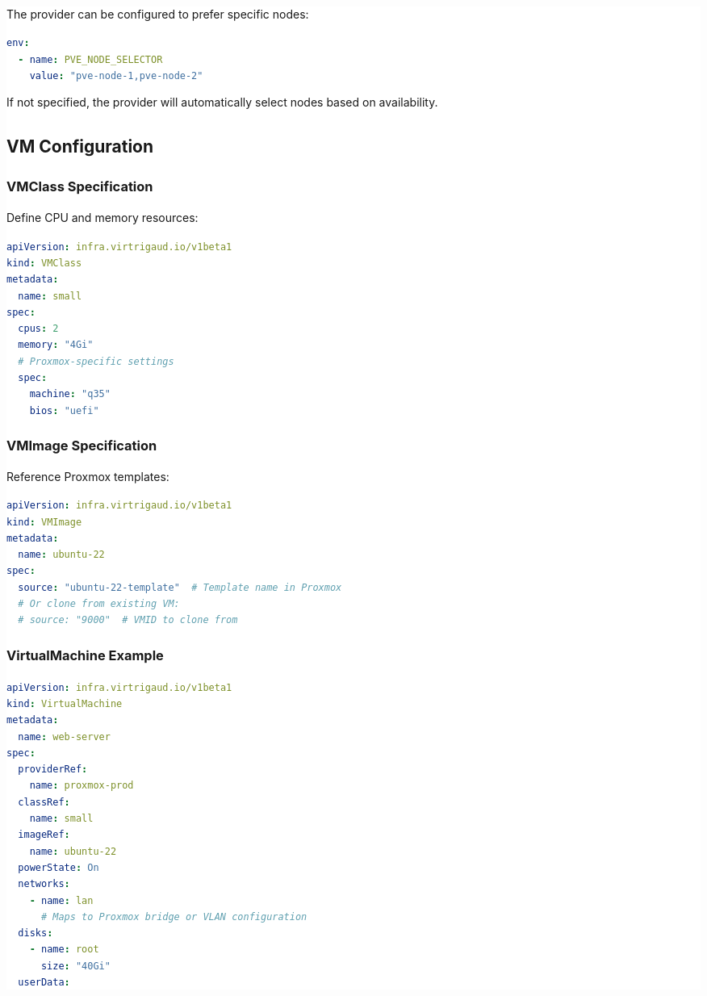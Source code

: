 The provider can be configured to prefer specific nodes:

```yaml
env:
  - name: PVE_NODE_SELECTOR
    value: "pve-node-1,pve-node-2"
```

If not specified, the provider will automatically select nodes based on availability.

## VM Configuration

### VMClass Specification

Define CPU and memory resources:

```yaml
apiVersion: infra.virtrigaud.io/v1beta1
kind: VMClass
metadata:
  name: small
spec:
  cpus: 2
  memory: "4Gi"
  # Proxmox-specific settings
  spec:
    machine: "q35"
    bios: "uefi"
```

### VMImage Specification

Reference Proxmox templates:

```yaml
apiVersion: infra.virtrigaud.io/v1beta1
kind: VMImage
metadata:
  name: ubuntu-22
spec:
  source: "ubuntu-22-template"  # Template name in Proxmox
  # Or clone from existing VM:
  # source: "9000"  # VMID to clone from
```

### VirtualMachine Example

```yaml
apiVersion: infra.virtrigaud.io/v1beta1
kind: VirtualMachine
metadata:
  name: web-server
spec:
  providerRef:
    name: proxmox-prod
  classRef:
    name: small
  imageRef:
    name: ubuntu-22
  powerState: On
  networks:
    - name: lan
      # Maps to Proxmox bridge or VLAN configuration
  disks:
    - name: root
      size: "40Gi"
  userData:
```